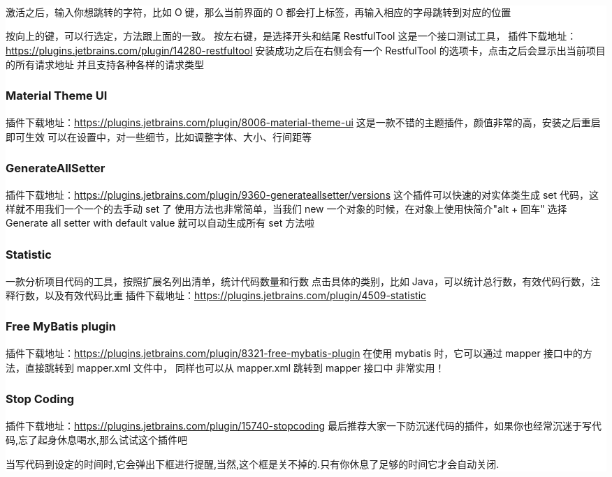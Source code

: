 激活之后，输入你想跳转的字符，比如 O 键，那么当前界面的 O 都会打上标签，再输入相应的字母跳转到对应的位置

按向上的键，可以行选定，方法跟上面的一致。
按左右键，是选择开头和结尾
RestfulTool
这是一个接口测试工具，
插件下载地址：<https://plugins.jetbrains.com/plugin/14280-restfultool>
安装成功之后在右侧会有一个 RestfulTool 的选项卡，点击之后会显示出当前项目的所有请求地址
并且支持各种各样的请求类型

### Material Theme UI

插件下载地址：<https://plugins.jetbrains.com/plugin/8006-material-theme-ui>
这是一款不错的主题插件，颜值非常的高，安装之后重启即可生效
可以在设置中，对一些细节，比如调整字体、大小、行间距等

### GenerateAllSetter

插件下载地址：<https://plugins.jetbrains.com/plugin/9360-generateallsetter/versions>
这个插件可以快速的对实体类生成 set 代码，这样就不用我们一个一个的去手动 set 了
使用方法也非常简单，当我们 new 一个对象的时候，在对象上使用快简介"alt + 回车"
选择 Generate all setter with default value 就可以自动生成所有 set 方法啦

### Statistic

一款分析项目代码的工具，按照扩展名列出清单，统计代码数量和行数
点击具体的类别，比如 Java，可以统计总行数，有效代码行数，注释行数，以及有效代码比重
插件下载地址：<https://plugins.jetbrains.com/plugin/4509-statistic>

### Free MyBatis plugin

插件下载地址：<https://plugins.jetbrains.com/plugin/8321-free-mybatis-plugin>
在使用 mybatis 时，它可以通过 mapper 接口中的方法，直接跳转到 mapper.xml 文件中，
同样也可以从 mapper.xml 跳转到 mapper 接口中
非常实用！

### Stop Coding

插件下载地址：<https://plugins.jetbrains.com/plugin/15740-stopcoding>
最后推荐大家一下防沉迷代码的插件，如果你也经常沉迷于写代码,忘了起身休息喝水,那么试试这个插件吧

当写代码到设定的时间时,它会弹出下框进行提醒,当然,这个框是关不掉的.只有你休息了足够的时间它才会自动关闭.
